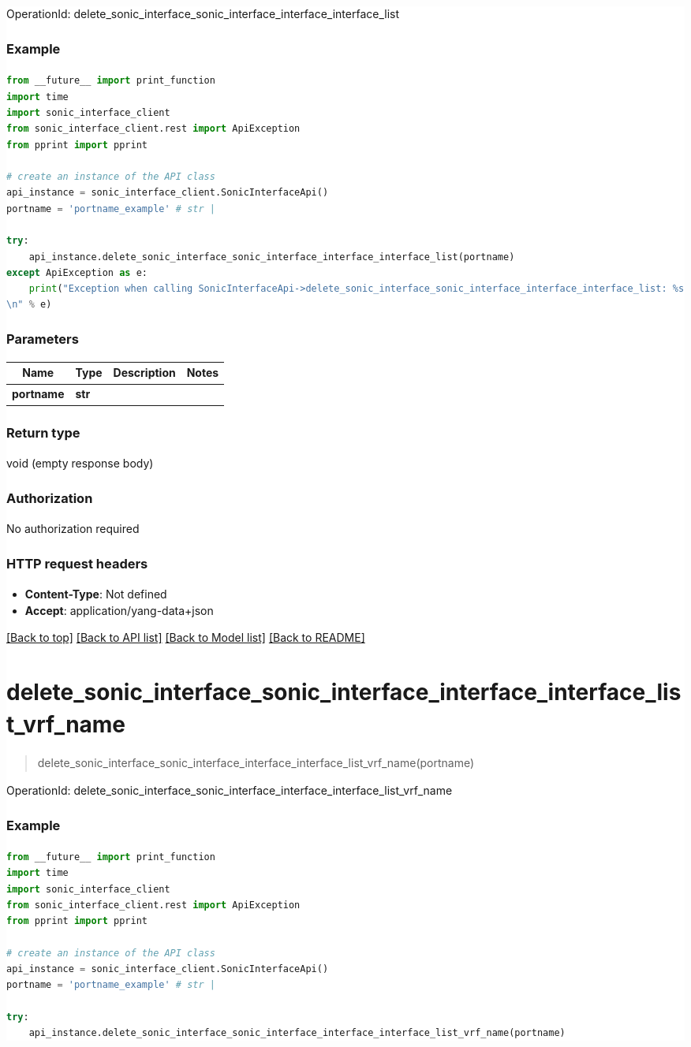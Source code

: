 OperationId: delete_sonic_interface_sonic_interface_interface_interface_list 

### Example
```python
from __future__ import print_function
import time
import sonic_interface_client
from sonic_interface_client.rest import ApiException
from pprint import pprint

# create an instance of the API class
api_instance = sonic_interface_client.SonicInterfaceApi()
portname = 'portname_example' # str | 

try:
    api_instance.delete_sonic_interface_sonic_interface_interface_interface_list(portname)
except ApiException as e:
    print("Exception when calling SonicInterfaceApi->delete_sonic_interface_sonic_interface_interface_interface_list: %s\n" % e)
```

### Parameters

Name | Type | Description  | Notes
------------- | ------------- | ------------- | -------------
 **portname** | **str**|  | 

### Return type

void (empty response body)

### Authorization

No authorization required

### HTTP request headers

 - **Content-Type**: Not defined
 - **Accept**: application/yang-data+json

[[Back to top]](#) [[Back to API list]](../README.md#documentation-for-api-endpoints) [[Back to Model list]](../README.md#documentation-for-models) [[Back to README]](../README.md)

# **delete_sonic_interface_sonic_interface_interface_interface_list_vrf_name**
> delete_sonic_interface_sonic_interface_interface_interface_list_vrf_name(portname)



OperationId: delete_sonic_interface_sonic_interface_interface_interface_list_vrf_name 

### Example
```python
from __future__ import print_function
import time
import sonic_interface_client
from sonic_interface_client.rest import ApiException
from pprint import pprint

# create an instance of the API class
api_instance = sonic_interface_client.SonicInterfaceApi()
portname = 'portname_example' # str | 

try:
    api_instance.delete_sonic_interface_sonic_interface_interface_interface_list_vrf_name(portname)
```